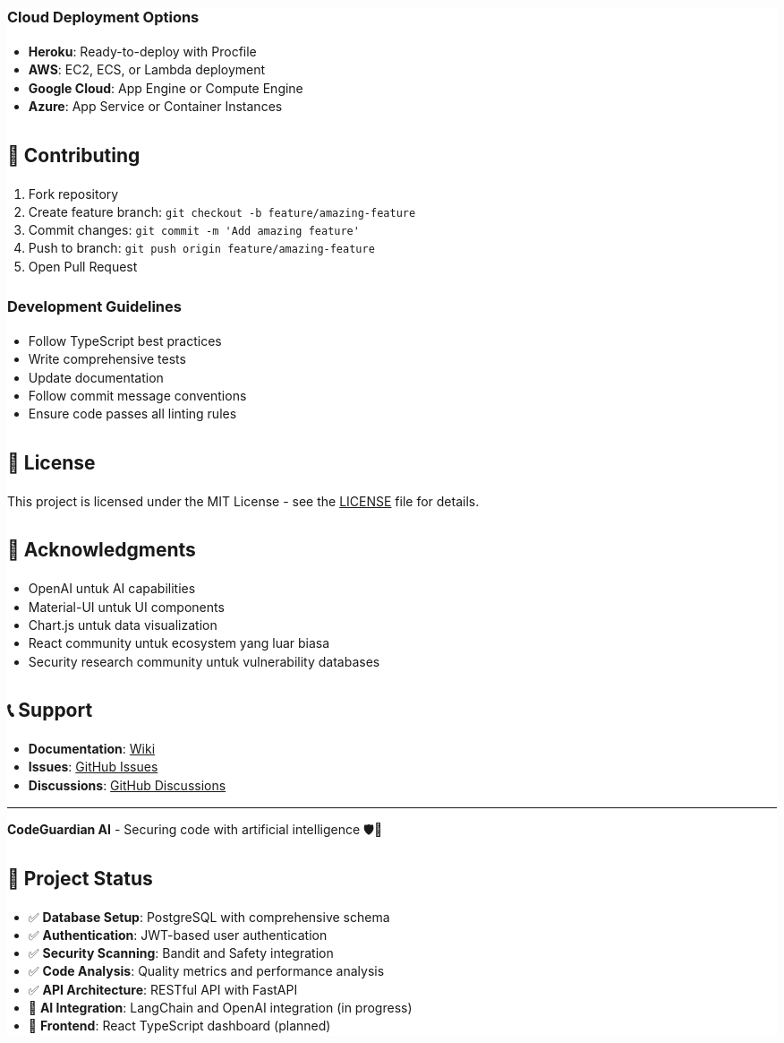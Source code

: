 ### Cloud Deployment Options
- **Heroku**: Ready-to-deploy with Procfile
- **AWS**: EC2, ECS, or Lambda deployment
- **Google Cloud**: App Engine or Compute Engine
- **Azure**: App Service or Container Instances

## 🤝 Contributing

1. Fork repository
2. Create feature branch: `git checkout -b feature/amazing-feature`
3. Commit changes: `git commit -m 'Add amazing feature'`
4. Push to branch: `git push origin feature/amazing-feature`
5. Open Pull Request

### Development Guidelines
- Follow TypeScript best practices
- Write comprehensive tests
- Update documentation
- Follow commit message conventions
- Ensure code passes all linting rules

## 📄 License

This project is licensed under the MIT License - see the [LICENSE](LICENSE) file for details.

## 🙏 Acknowledgments

- OpenAI untuk AI capabilities
- Material-UI untuk UI components
- Chart.js untuk data visualization
- React community untuk ecosystem yang luar biasa
- Security research community untuk vulnerability databases

## 📞 Support

- **Documentation**: [Wiki](https://github.com/alimurtadho/assingment_project_AI/wiki)
- **Issues**: [GitHub Issues](https://github.com/alimurtadho/assingment_project_AI/issues)
- **Discussions**: [GitHub Discussions](https://github.com/alimurtadho/assingment_project_AI/discussions)

---

**CodeGuardian AI** - Securing code with artificial intelligence 🛡️🤖

## 🎯 **Project Status**

- ✅ **Database Setup**: PostgreSQL with comprehensive schema
- ✅ **Authentication**: JWT-based user authentication
- ✅ **Security Scanning**: Bandit and Safety integration
- ✅ **Code Analysis**: Quality metrics and performance analysis
- ✅ **API Architecture**: RESTful API with FastAPI
- 🚧 **AI Integration**: LangChain and OpenAI integration (in progress)
- 🚧 **Frontend**: React TypeScript dashboard (planned)
